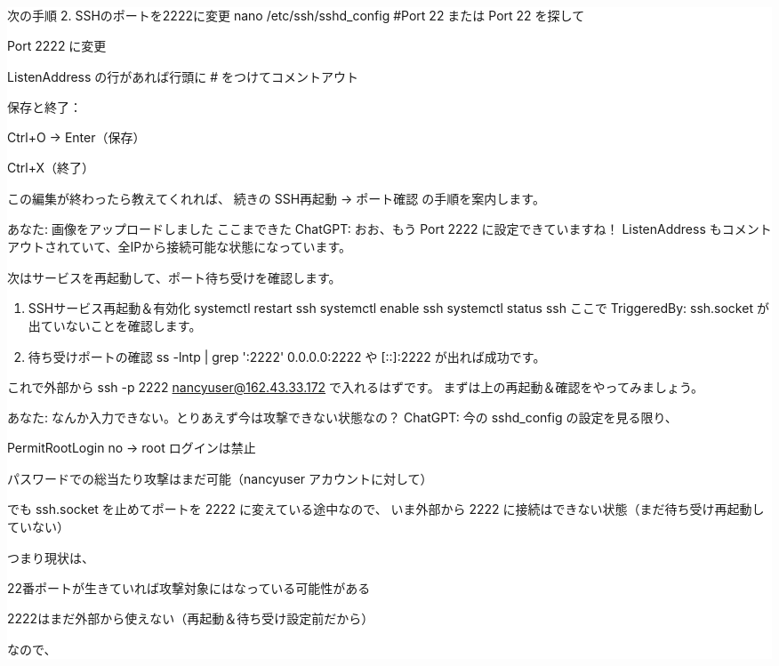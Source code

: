 次の手順
2. SSHのポートを2222に変更
nano /etc/ssh/sshd_config
#Port 22 または Port 22 を探して

Port 2222
に変更

ListenAddress の行があれば行頭に # をつけてコメントアウト

保存と終了：

Ctrl+O → Enter（保存）

Ctrl+X（終了）

この編集が終わったら教えてくれれば、
続きの SSH再起動 → ポート確認 の手順を案内します。

あなた:
画像をアップロードしました
ここまできた
ChatGPT:
おお、もう Port 2222 に設定できていますね！
ListenAddress もコメントアウトされていて、全IPから接続可能な状態になっています。

次はサービスを再起動して、ポート待ち受けを確認します。
1. SSHサービス再起動＆有効化
systemctl restart ssh
systemctl enable ssh
systemctl status ssh
ここで TriggeredBy: ssh.socket が出ていないことを確認します。

2. 待ち受けポートの確認
ss -lntp | grep ':2222'
0.0.0.0:2222 や [::]:2222 が出れば成功です。

これで外部から ssh -p 2222 nancyuser@162.43.33.172 で入れるはずです。
まずは上の再起動＆確認をやってみましょう。

あなた:
なんか入力できない。とりあえず今は攻撃できない状態なの？
ChatGPT:
今の sshd_config の設定を見る限り、

PermitRootLogin no → root ログインは禁止

パスワードでの総当たり攻撃はまだ可能（nancyuser アカウントに対して）

でも ssh.socket を止めてポートを 2222 に変えている途中なので、
いま外部から 2222 に接続はできない状態（まだ待ち受け再起動していない）

つまり現状は、

22番ポートが生きていれば攻撃対象にはなっている可能性がある

2222はまだ外部から使えない（再起動＆待ち受け設定前だから）

なので、
